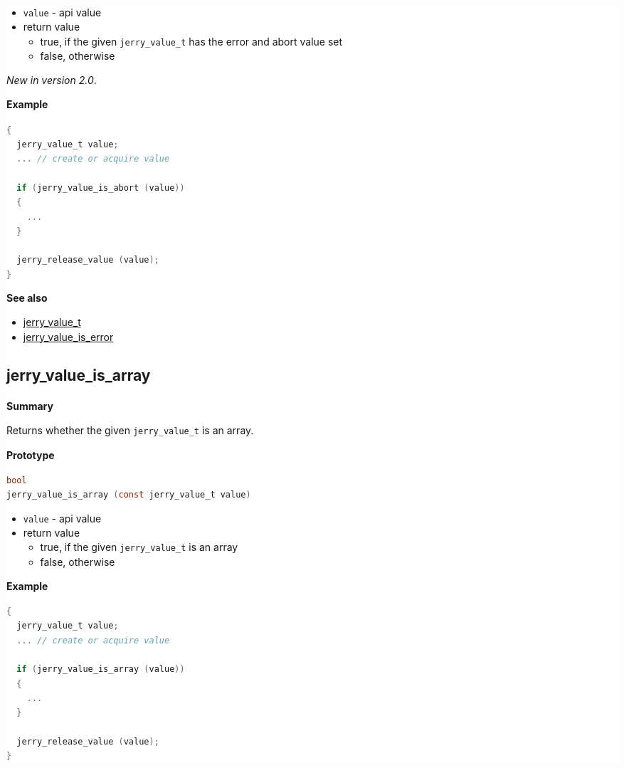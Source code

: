 - `value` - api value
- return value
  - true, if the given `jerry_value_t` has the error and abort value set
  - false, otherwise

*New in version 2.0*.

**Example**

```c
{
  jerry_value_t value;
  ... // create or acquire value

  if (jerry_value_is_abort (value))
  {
    ...
  }

  jerry_release_value (value);
}
```

**See also**

- [jerry_value_t](#jerry_value_t)
- [jerry_value_is_error](#jerry_value_is_error)

## jerry_value_is_array

**Summary**

Returns whether the given `jerry_value_t` is an array.

**Prototype**

```c
bool
jerry_value_is_array (const jerry_value_t value)
```

- `value` - api value
- return value
  - true, if the given `jerry_value_t` is an array
  - false, otherwise

**Example**

```c
{
  jerry_value_t value;
  ... // create or acquire value

  if (jerry_value_is_array (value))
  {
    ...
  }

  jerry_release_value (value);
}
```
